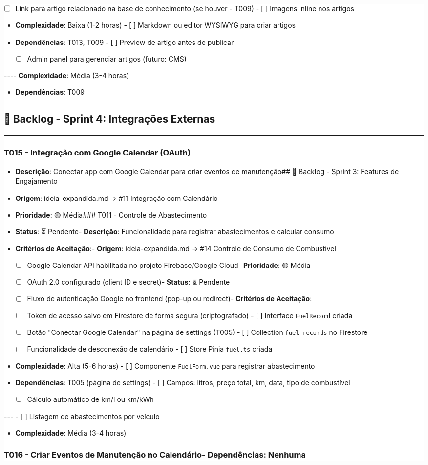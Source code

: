   - [ ] Link para artigo relacionado na base de conhecimento (se houver - T009)  - [ ] Imagens inline nos artigos

- **Complexidade**: Baixa (1-2 horas)  - [ ] Markdown ou editor WYSIWYG para criar artigos

- **Dependências**: T013, T009  - [ ] Preview de artigo antes de publicar

  - [ ] Admin panel para gerenciar artigos (futuro: CMS)

---- **Complexidade**: Média (3-4 horas)

- **Dependências**: T009

## 📌 Backlog - Sprint 4: Integrações Externas

---

### T015 - Integração com Google Calendar (OAuth)

- **Descrição**: Conectar app com Google Calendar para criar eventos de manutenção## 📌 Backlog - Sprint 3: Features de Engajamento

- **Origem**: ideia-expandida.md → #11 Integração com Calendário

- **Prioridade**: 🟡 Média### T011 - Controle de Abastecimento

- **Status**: ⏳ Pendente- **Descrição**: Funcionalidade para registrar abastecimentos e calcular consumo

- **Critérios de Aceitação**:- **Origem**: ideia-expandida.md → #14 Controle de Consumo de Combustível

  - [ ] Google Calendar API habilitada no projeto Firebase/Google Cloud- **Prioridade**: 🟡 Média

  - [ ] OAuth 2.0 configurado (client ID e secret)- **Status**: ⏳ Pendente

  - [ ] Fluxo de autenticação Google no frontend (pop-up ou redirect)- **Critérios de Aceitação**:

  - [ ] Token de acesso salvo em Firestore de forma segura (criptografado)  - [ ] Interface `FuelRecord` criada

  - [ ] Botão "Conectar Google Calendar" na página de settings (T005)  - [ ] Collection `fuel_records` no Firestore

  - [ ] Funcionalidade de desconexão de calendário  - [ ] Store Pinia `fuel.ts` criada

- **Complexidade**: Alta (5-6 horas)  - [ ] Componente `FuelForm.vue` para registrar abastecimento

- **Dependências**: T005 (página de settings)  - [ ] Campos: litros, preço total, km, data, tipo de combustível

  - [ ] Cálculo automático de km/l ou km/kWh

---  - [ ] Listagem de abastecimentos por veículo

- **Complexidade**: Média (3-4 horas)

### T016 - Criar Eventos de Manutenção no Calendário- **Dependências**: Nenhuma
